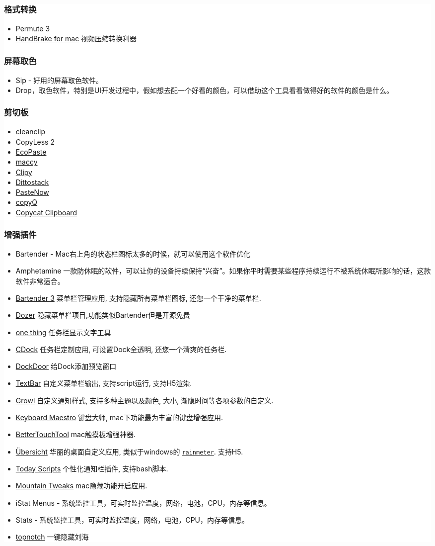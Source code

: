 ### 格式转换

- Permute 3
- [HandBrake for mac](https://handbrake.fr/) 视频压缩转换利器

### 屏幕取色
- Sip - 好用的屏幕取色软件。
- Drop，取色软件，特别是UI开发过程中，假如想去配一个好看的颜色，可以借助这个工具看看做得好的软件的颜色是什么。

### 剪切板

- [cleanclip](https://cleanclip.cc/zh/)
- CopyLess 2
- [EcoPaste]( https://github.com/ayangweb/EcoPaste/)
- [maccy](https://maccy.app)
- [Clipy ](https://github.com/Clipy/Clipy)
- [Dittostack](https://www.dittostack.com)
- [PasteNow](https://appstorrent.ru/532-pastenow.html)
- [copyQ](https://github.com/hluk/CopyQ/)
- [Copycat Clipboard](https://github.com/raj457036/copycat_clipboard)

### 增强插件
- Bartender - Mac右上角的状态栏图标太多的时候，就可以使用这个软件优化

- Amphetamine  一款防休眠的软件，可以让你的设备持续保持“兴奋”。如果你平时需要某些程序持续运行不被系统休眠所影响的话，这款软件非常适合。

- [Bartender 3](https://www.macbartender.com/) 菜单栏管理应用, 支持隐藏所有菜单栏图标, 还您一个干净的菜单栏.

- [Dozer](https://github.com/Mortennn/Dozer) 隐藏菜单栏项目,功能类似Bartender但是开源免费

- [one thing](https://sindresorhus.com/one-thing) 任务栏显示文字工具

- [CDock](http://www.pc6.com/mac/161158.html) 任务栏定制应用, 可设置Dock全透明, 还您一个清爽的任务栏.

- [DockDoor](https://github.com/ejbills/DockDoor) 给Dock添加预览窗口

- [TextBar](https://www.macstories.net/mac/textbar-puts-your-text-into-the-menu-bar/) 自定义菜单栏输出, 支持script运行, 支持H5渲染.

- [Growl](http://growl.info/) 自定义通知样式, 支持多种主题以及颜色, 大小, 渐隐时间等各项参数的自定义.

- [Keyboard Maestro](https://www.keyboardmaestro.com/main/) 键盘大师, mac下功能最为丰富的键盘增强应用.

- [BetterTouchTool](https://www.boastr.net/) mac触摸板增强神器.

- [Übersicht](http://sspai.com/28020) 华丽的桌面自定义应用, 类似于windows的 [`rainmeter`](http://rainmeter.cn/cms/). 支持H5.

- [Today Scripts](http://www.waerfa.com/today-scripts-for-yosemite-today-view) 个性化通知栏插件, 支持bash脚本.

- [Mountain Tweaks](http://tweaksapp.com/app/mountain-tweaks/) mac隐藏功能开启应用.

- iStat Menus - 系统监控工具，可实时监控温度，网络，电池，CPU，内存等信息。

- Stats - 系统监控工具，可实时监控温度，网络，电池，CPU，内存等信息。

- [topnotch](https://topnotch.app) 一键隐藏刘海
